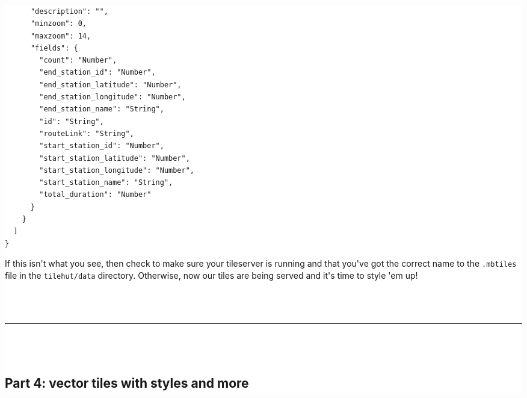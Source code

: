 ```
      "description": "",
      "minzoom": 0,
      "maxzoom": 14,
      "fields": {
        "count": "Number",
        "end_station_id": "Number",
        "end_station_latitude": "Number",
        "end_station_longitude": "Number",
        "end_station_name": "String",
        "id": "String",
        "routeLink": "String",
        "start_station_id": "Number",
        "start_station_latitude": "Number",
        "start_station_longitude": "Number",
        "start_station_name": "String",
        "total_duration": "Number"
      }
    }
  ]
}
```

If this isn't what you see, then check to make sure your tileserver is running and that you've got the correct name to the `.mbtiles` file in the `tilehut/data` directory. Otherwise, now our tiles are being served and it's time to style 'em up!  


<br>
<br>

***

<br>
<br>






## Part 4: vector tiles with styles and more
